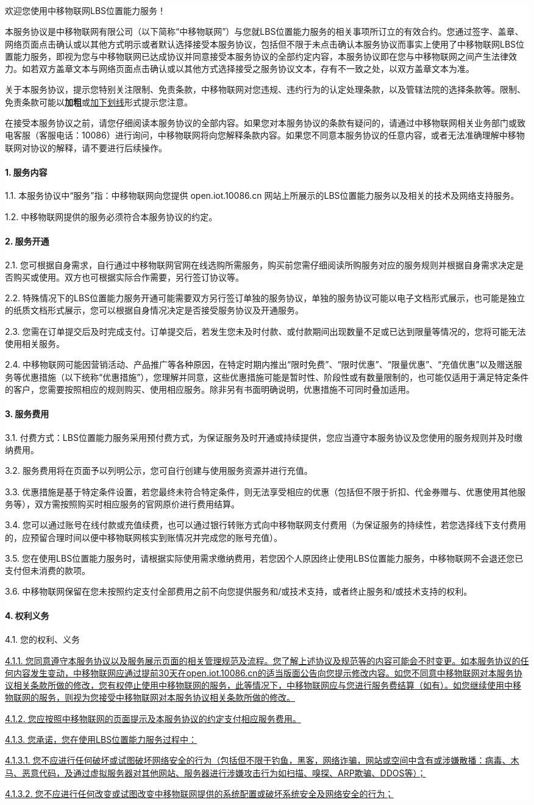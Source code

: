 欢迎您使用中移物联网LBS位置能力服务！

本服务协议是中移物联网有限公司（以下简称“中移物联网”）与您就LBS位置能力服务的相关事项所订立的有效合约。您通过签字、盖章、网络页面点击确认或以其他方式明示或者默认选择接受本服务协议，包括但不限于未点击确认本服务协议而事实上使用了中移物联网LBS位置能力服务，即视为您与中移物联网已达成协议并同意接受本服务协议的全部约定内容，本服务协议即在您与中移物联网之间产生法律效力。如若双方盖章文本与网络页面点击确认或以其他方式选择接受之服务协议文本，存有不一致之处，以双方盖章文本为准。

关于本服务协议，提示您特别关注限制、免责条款，中移物联网对您违规、违约行为的认定处理条款，以及管辖法院的选择条款等。限制、免责条款可能以**加粗**或<u>加下划线</u>形式提示您注意。

在接受本服务协议之前，请您仔细阅读本服务协议的全部内容。如果您对本服务协议的条款有疑问的，请通过中移物联网相关业务部门或致电客服（客服电话：10086）进行询问，中移物联网将向您解释条款内容。如果您不同意本服务协议的任意内容，或者无法准确理解中移物联网对协议的解释，请不要进行后续操作。

#### 1. 服务内容

1.1. 本服务协议中“服务”指：中移物联网向您提供 open.iot.10086.cn 网站上所展示的LBS位置能力服务以及相关的技术及网络支持服务。

1.2. 中移物联网提供的服务必须符合本服务协议的约定。

#### 2.	 服务开通

2.1.	您可根据自身需求，自行通过中移物联网官网在线选购所需服务，购买前您需仔细阅读所购服务对应的服务规则并根据自身需求决定是否购买或使用。双方也可根据实际合作需要，另行签订协议等。

2.2.	特殊情况下的LBS位置能力服务开通可能需要双方另行签订单独的服务协议，单独的服务协议可能以电子文档形式展示，也可能是独立的纸质文档形式展示，您可以根据自身情况决定是否接受服务协议及开通服务。

2.3.	您需在订单提交后及时完成支付。订单提交后，若发生您未及时付款、或付款期间出现数量不足或已达到限量等情况的，您将可能无法使用相关服务。

2.4.	中移物联网可能因营销活动、产品推广等各种原因，在特定时期内推出“限时免费”、“限时优惠”、“限量优惠”、“充值优惠”以及赠送服务等优惠措施（以下统称“优惠措施”），您理解并同意，这些优惠措施可能是暂时性、阶段性或有数量限制的，也可能仅适用于满足特定条件的客户，您需要按照相应的规则购买、使用相应服务。除非另有书面明确说明，优惠措施不可同时叠加适用。

#### 3.	服务费用

3.1.	付费方式：LBS位置能力服务采用预付费方式，为保证服务及时开通或持续提供，您应当遵守本服务协议及您使用的服务规则并及时缴纳费用。

3.2.	服务费用将在页面予以列明公示，您可自行创建与使用服务资源并进行充值。

3.3.	优惠措施是基于特定条件设置，若您最终未符合特定条件，则无法享受相应的优惠（包括但不限于折扣、代金券赠与、优惠使用其他服务等），双方需按照购买时相应服务的官网原价进行费用结算。

3.4.	您可以通过账号在线付款或充值续费，也可以通过银行转账方式向中移物联网支付费用（为保证服务的持续性，若您选择线下支付费用的，应预留合理时间以便中移物联网核实到账情况并完成您的账号充值）。

3.5.	您在使用LBS位置能力服务时，请根据实际使用需求缴纳费用，若您因个人原因终止使用LBS位置能力服务，中移物联网不会退还您已支付但未消费的款项。

3.6.	中移物联网保留在您未按照约定支付全部费用之前不向您提供服务和/或技术支持，或者终止服务和/或技术支持的权利。

#### 4.	权利义务

4.1.	您的权利、义务

<u>
4.1.1.	您同意遵守本服务协议以及服务展示页面的相关管理规范及流程。您了解上述协议及规范等的内容可能会不时变更。如本服务协议的任何内容发生变动，中移物联网应通过提前30天在open.iot.10086.cn的适当版面公告向您提示修改内容。如您不同意中移物联网对本服务协议相关条款所做的修改，您有权停止使用中移物联网的服务，此等情况下，中移物联网应与您进行服务费结算（如有）。如您继续使用中移物联网的服务，则视为您接受中移物联网对本服务协议相关条款所做的修改。

4.1.2.	您应按照中移物联网的页面提示及本服务协议的约定支付相应服务费用。

4.1.3.	您承诺，您在使用LBS位置能力服务过程中：

4.1.3.1.	您不应进行任何破坏或试图破坏网络安全的行为（包括但不限于钓鱼，黑客，网络诈骗，网站或空间中含有或涉嫌散播：病毒、木马、恶意代码，及通过虚拟服务器对其他网站、服务器进行涉嫌攻击行为如扫描、嗅探、ARP欺骗、DDOS等）；

4.1.3.2.	您不应进行任何改变或试图改变中移物联网提供的系统配置或破坏系统安全及网络安全的行为；
